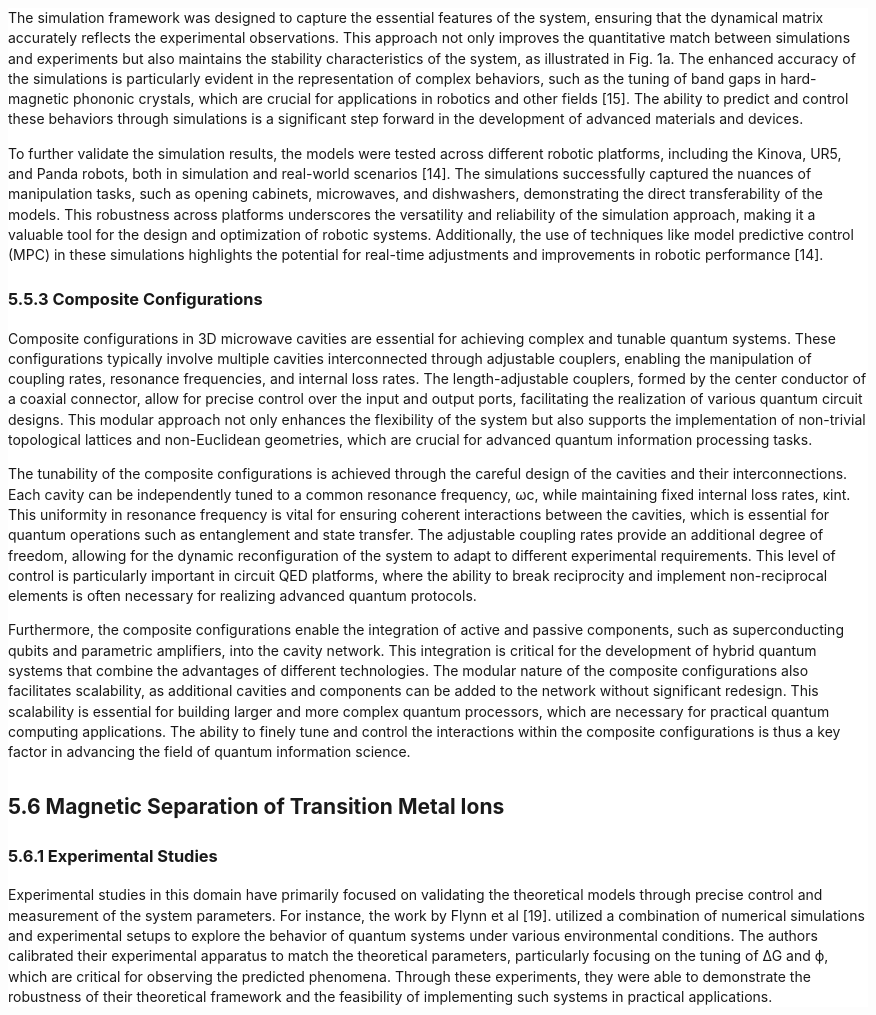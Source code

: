 The simulation framework was designed to capture the essential features of the system, ensuring that the dynamical matrix accurately reflects the experimental observations. This approach not only improves the quantitative match between simulations and experiments but also maintains the stability characteristics of the system, as illustrated in Fig. 1a. The enhanced accuracy of the simulations is particularly evident in the representation of complex behaviors, such as the tuning of band gaps in hard-magnetic phononic crystals, which are crucial for applications in robotics and other fields [15]. The ability to predict and control these behaviors through simulations is a significant step forward in the development of advanced materials and devices.

To further validate the simulation results, the models were tested across different robotic platforms, including the Kinova, UR5, and Panda robots, both in simulation and real-world scenarios [14]. The simulations successfully captured the nuances of manipulation tasks, such as opening cabinets, microwaves, and dishwashers, demonstrating the direct transferability of the models. This robustness across platforms underscores the versatility and reliability of the simulation approach, making it a valuable tool for the design and optimization of robotic systems. Additionally, the use of techniques like model predictive control (MPC) in these simulations highlights the potential for real-time adjustments and improvements in robotic performance [14].

### 5.5.3 Composite Configurations
Composite configurations in 3D microwave cavities are essential for achieving complex and tunable quantum systems. These configurations typically involve multiple cavities interconnected through adjustable couplers, enabling the manipulation of coupling rates, resonance frequencies, and internal loss rates. The length-adjustable couplers, formed by the center conductor of a coaxial connector, allow for precise control over the input and output ports, facilitating the realization of various quantum circuit designs. This modular approach not only enhances the flexibility of the system but also supports the implementation of non-trivial topological lattices and non-Euclidean geometries, which are crucial for advanced quantum information processing tasks.

The tunability of the composite configurations is achieved through the careful design of the cavities and their interconnections. Each cavity can be independently tuned to a common resonance frequency, ωc, while maintaining fixed internal loss rates, κint. This uniformity in resonance frequency is vital for ensuring coherent interactions between the cavities, which is essential for quantum operations such as entanglement and state transfer. The adjustable coupling rates provide an additional degree of freedom, allowing for the dynamic reconfiguration of the system to adapt to different experimental requirements. This level of control is particularly important in circuit QED platforms, where the ability to break reciprocity and implement non-reciprocal elements is often necessary for realizing advanced quantum protocols.

Furthermore, the composite configurations enable the integration of active and passive components, such as superconducting qubits and parametric amplifiers, into the cavity network. This integration is critical for the development of hybrid quantum systems that combine the advantages of different technologies. The modular nature of the composite configurations also facilitates scalability, as additional cavities and components can be added to the network without significant redesign. This scalability is essential for building larger and more complex quantum processors, which are necessary for practical quantum computing applications. The ability to finely tune and control the interactions within the composite configurations is thus a key factor in advancing the field of quantum information science.

## 5.6 Magnetic Separation of Transition Metal Ions

### 5.6.1 Experimental Studies
Experimental studies in this domain have primarily focused on validating the theoretical models through precise control and measurement of the system parameters. For instance, the work by Flynn et al [19]. utilized a combination of numerical simulations and experimental setups to explore the behavior of quantum systems under various environmental conditions. The authors calibrated their experimental apparatus to match the theoretical parameters, particularly focusing on the tuning of ∆G and ϕ, which are critical for observing the predicted phenomena. Through these experiments, they were able to demonstrate the robustness of their theoretical framework and the feasibility of implementing such systems in practical applications.
